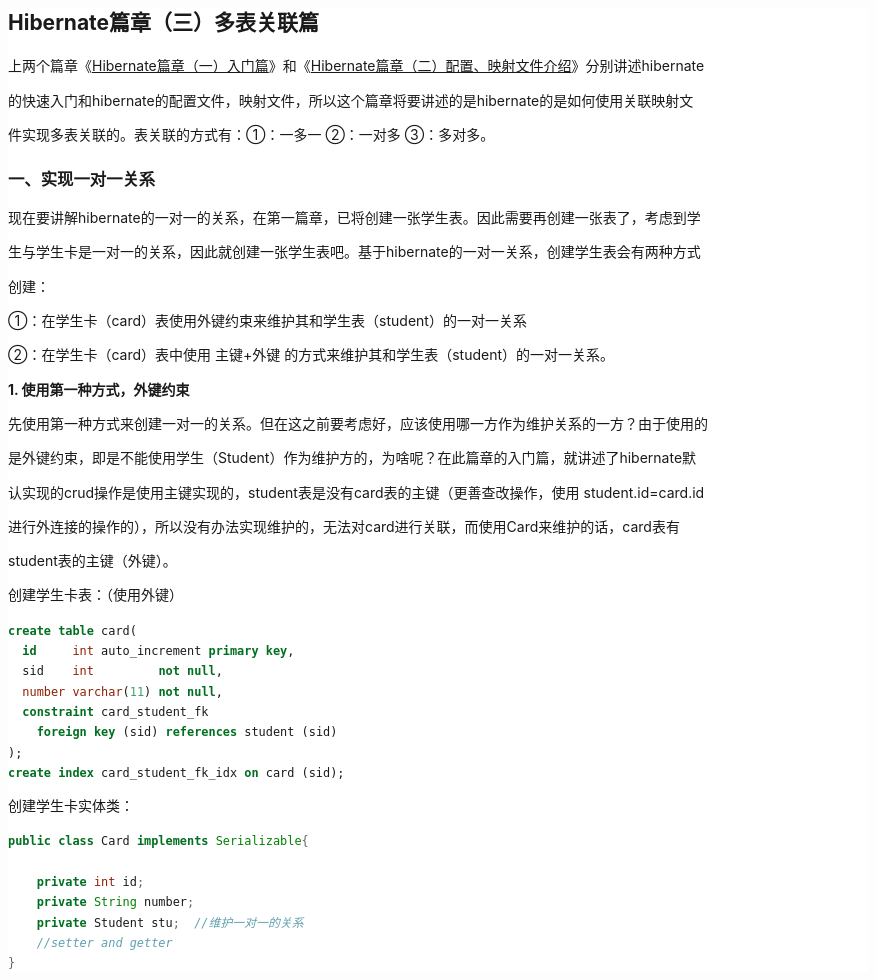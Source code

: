 ## Hibernate篇章（三）多表关联篇

上两个篇章《<a href="">Hibernate篇章（一）入门篇</a>》和《<a href="https://github.com/jogin666/blog/blob/master/resource/%E6%8C%81%E4%B9%85%E5%B1%82%E6%A1%86%E6%9E%B6/Hibernate/Hibernate%E7%AF%87%E7%AB%A0%EF%BC%88%E4%BA%8C%EF%BC%89%E9%85%8D%E7%BD%AE%E3%80%81%E6%98%A0%E5%B0%84%E6%96%87%E4%BB%B6%E7%AF%87.md">Hibernate篇章（二）配置、映射文件介绍</a>》分别讲述hibernate

的快速入门和hibernate的配置文件，映射文件，所以这个篇章将要讲述的是hibernate的是如何使用关联映射文

件实现多表关联的。表关联的方式有：①：一多一 	②：一对多	③：多对多。

### 一、实现一对一关系

现在要讲解hibernate的一对一的关系，在第一篇章，已将创建一张学生表。因此需要再创建一张表了，考虑到学

生与学生卡是一对一的关系，因此就创建一张学生表吧。基于hibernate的一对一关系，创建学生表会有两种方式

创建：

①：在学生卡（card）表使用外键约束来维护其和学生表（student）的一对一关系

②：在学生卡（card）表中使用 主键+外键 的方式来维护其和学生表（student）的一对一关系。



**1. 使用第一种方式，外键约束**

先使用第一种方式来创建一对一的关系。但在这之前要考虑好，应该使用哪一方作为维护关系的一方？由于使用的

是外键约束，即是不能使用学生（Student）作为维护方的，为啥呢？在此篇章的入门篇，就讲述了hibernate默

认实现的crud操作是使用主键实现的，student表是没有card表的主键（更善查改操作，使用 student.id=card.id 

进行外连接的操作的），所以没有办法实现维护的，无法对card进行关联，而使用Card来维护的话，card表有

student表的主键（外键）。

创建学生卡表：（使用外键）

```sql
create table card(
  id     int auto_increment primary key,
  sid    int         not null,
  number varchar(11) not null,
  constraint card_student_fk
    foreign key (sid) references student (sid)
);
create index card_student_fk_idx on card (sid);
```

创建学生卡实体类：

```java
public class Card implements Serializable{

    private int id;
    private String number;
   	private Student stu;  //维护一对一的关系
	//setter and getter
}
```
